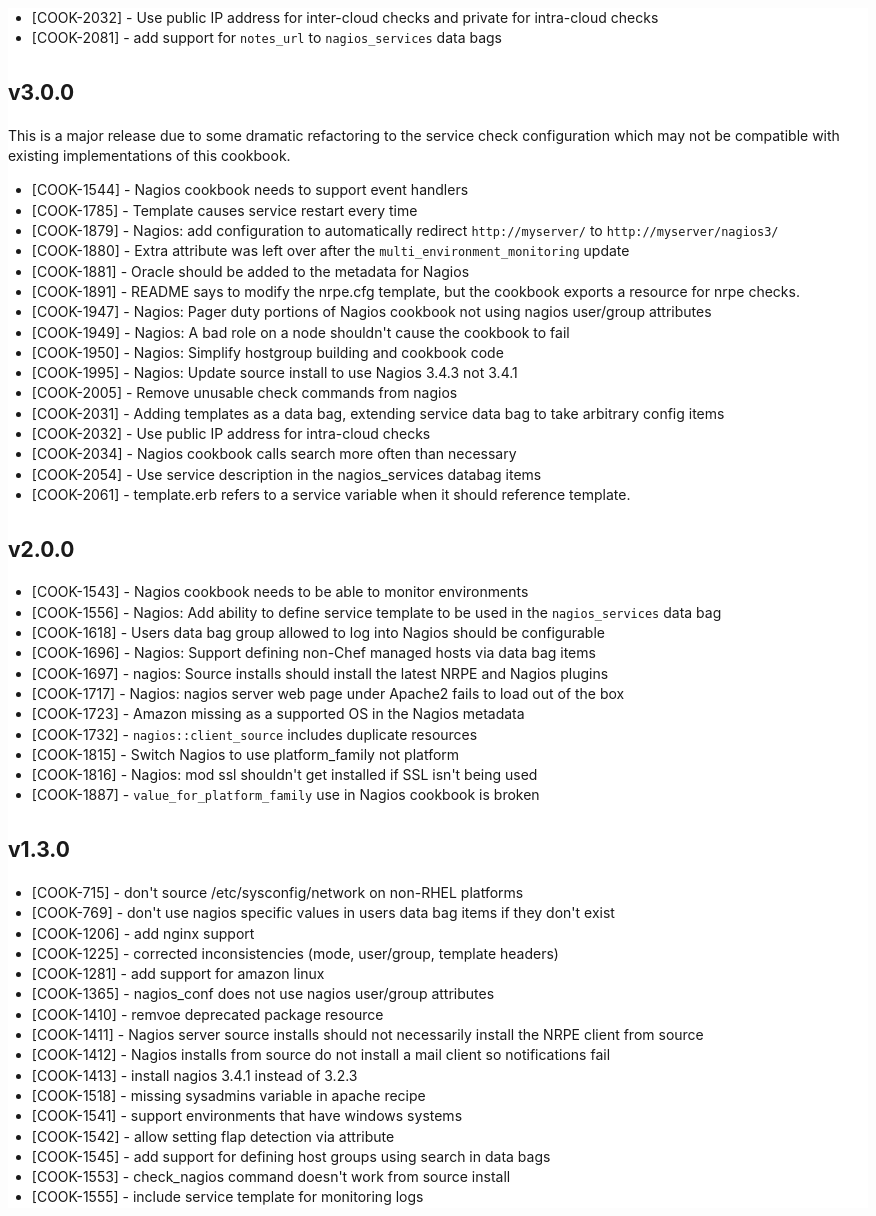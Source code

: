 - [COOK-2032] - Use public IP address for inter-cloud checks and private for intra-cloud checks
- [COOK-2081] - add support for `notes_url` to `nagios_services` data bags

## v3.0.0

This is a major release due to some dramatic refactoring to the service check configuration which may not be compatible with existing implementations of this cookbook.

- [COOK-1544] - Nagios cookbook needs to support event handlers
- [COOK-1785] - Template causes service restart every time
- [COOK-1879] - Nagios: add configuration to automatically redirect `http://myserver/` to `http://myserver/nagios3/`
- [COOK-1880] - Extra attribute was left over after the `multi_environment_monitoring` update
- [COOK-1881] - Oracle should be added to the metadata for Nagios
- [COOK-1891] - README says to modify the nrpe.cfg template, but the cookbook exports a resource for nrpe checks.
- [COOK-1947] - Nagios: Pager duty portions of Nagios cookbook not using nagios user/group attributes
- [COOK-1949] - Nagios: A bad role on a node shouldn't cause the cookbook to fail
- [COOK-1950] - Nagios: Simplify hostgroup building and cookbook code
- [COOK-1995] - Nagios: Update source install to use Nagios 3.4.3 not 3.4.1
- [COOK-2005] - Remove unusable check commands from nagios
- [COOK-2031] - Adding templates as a data bag, extending service data bag to take arbitrary config items
- [COOK-2032] - Use public IP address for intra-cloud checks
- [COOK-2034] - Nagios cookbook calls search more often than necessary
- [COOK-2054] - Use service description in the nagios_services databag items
- [COOK-2061] - template.erb refers to a service variable when it should reference template.

## v2.0.0

- [COOK-1543] - Nagios cookbook needs to be able to monitor environments
- [COOK-1556] - Nagios: Add ability to define service template to be used in the `nagios_services` data bag
- [COOK-1618] - Users data bag group allowed to log into Nagios should be configurable
- [COOK-1696] - Nagios: Support defining non-Chef managed hosts via data bag items
- [COOK-1697] - nagios: Source installs should install the latest NRPE and Nagios plugins
- [COOK-1717] - Nagios: nagios server web page under Apache2 fails to load out of the box
- [COOK-1723] - Amazon missing as a supported OS in the Nagios metadata
- [COOK-1732] - `nagios::client_source` includes duplicate resources
- [COOK-1815] - Switch Nagios to use platform_family not platform
- [COOK-1816] - Nagios: mod ssl shouldn't get installed if SSL isn't being used
- [COOK-1887] - `value_for_platform_family` use in Nagios cookbook is broken

## v1.3.0

- [COOK-715] - don't source /etc/sysconfig/network on non-RHEL platforms
- [COOK-769] - don't use nagios specific values in users data bag items if they don't exist
- [COOK-1206] - add nginx support
- [COOK-1225] - corrected inconsistencies (mode, user/group, template headers)
- [COOK-1281] - add support for amazon linux
- [COOK-1365] - nagios_conf does not use nagios user/group attributes
- [COOK-1410] - remvoe deprecated package resource
- [COOK-1411] - Nagios server source installs should not necessarily install the NRPE client from source
- [COOK-1412] - Nagios installs from source do not install a mail client so notifications fail
- [COOK-1413] - install nagios 3.4.1 instead of 3.2.3
- [COOK-1518] - missing sysadmins variable in apache recipe
- [COOK-1541] - support environments that have windows systems
- [COOK-1542] - allow setting flap detection via attribute
- [COOK-1545] - add support for defining host groups using search in data bags
- [COOK-1553] - check_nagios command doesn't work from source install
- [COOK-1555] - include service template for monitoring logs